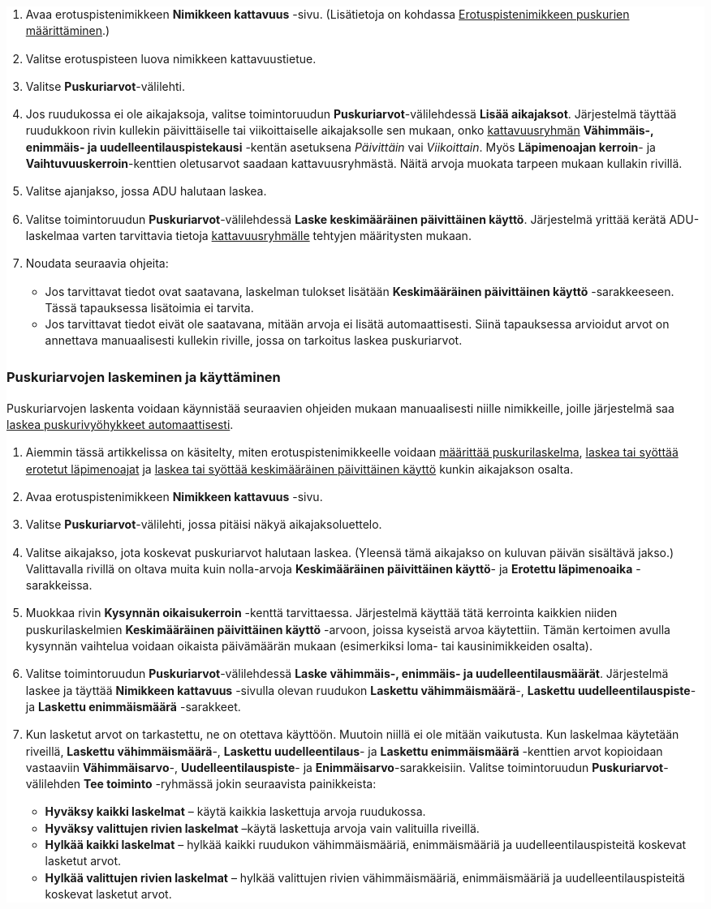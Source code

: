 1. Avaa erotuspistenimikkeen **Nimikkeen kattavuus** -sivu. (Lisätietoja on kohdassa [Erotuspistenimikkeen puskurien määrittäminen](#set-up-buffers).)
1. Valitse erotuspisteen luova nimikkeen kattavuustietue.
1. Valitse **Puskuriarvot**-välilehti.
1. Jos ruudukossa ei ole aikajaksoja, valitse toimintoruudun **Puskuriarvot**-välilehdessä **Lisää aikajaksot**. Järjestelmä täyttää ruudukkoon rivin kullekin päivittäiselle tai viikoittaiselle aikajaksolle sen mukaan, onko [kattavuusryhmän](ddmrp-inventory-positioning.md) **Vähimmäis-, enimmäis- ja uudelleentilauspistekausi** -kentän asetuksena *Päivittäin* vai *Viikoittain*. Myös **Läpimenoajan kerroin**- ja **Vaihtuvuuskerroin**-kenttien oletusarvot saadaan kattavuusryhmästä. Näitä arvoja muokata tarpeen mukaan kullakin rivillä.
1. Valitse ajanjakso, jossa ADU halutaan laskea.
1. Valitse toimintoruudun **Puskuriarvot**-välilehdessä **Laske keskimääräinen päivittäinen käyttö**. Järjestelmä yrittää kerätä ADU-laskelmaa varten tarvittavia tietoja [kattavuusryhmälle](ddmrp-inventory-positioning.md) tehtyjen määritysten mukaan.
1. Noudata seuraavia ohjeita:

    - Jos tarvittavat tiedot ovat saatavana, laskelman tulokset lisätään **Keskimääräinen päivittäinen käyttö** -sarakkeeseen. Tässä tapauksessa lisätoimia ei tarvita.
    - Jos tarvittavat tiedot eivät ole saatavana, mitään arvoja ei lisätä automaattisesti. Siinä tapauksessa arvioidut arvot on annettava manuaalisesti kullekin riville, jossa on tarkoitus laskea puskuriarvot.

### <a name="calculate-and-apply-buffer-values"></a>Puskuriarvojen laskeminen ja käyttäminen

Puskuriarvojen laskenta voidaan käynnistää seuraavien ohjeiden mukaan manuaalisesti niille nimikkeille, joille järjestelmä saa [laskea puskurivyöhykkeet automaattisesti](#set-up-buffers).

1. Aiemmin tässä artikkelissa on käsitelty, miten erotuspistenimikkeelle voidaan [määrittää puskurilaskelma](#set-up-buffers), [laskea tai syöttää erotetut läpimenoajat](#calc-lead-time) ja [laskea tai syöttää keskimääräinen päivittäinen käyttö](#calc-adu) kunkin aikajakson osalta.
1. Avaa erotuspistenimikkeen **Nimikkeen kattavuus** -sivu.
1. Valitse **Puskuriarvot**-välilehti, jossa pitäisi näkyä aikajaksoluettelo.
1. Valitse aikajakso, jota koskevat puskuriarvot halutaan laskea. (Yleensä tämä aikajakso on kuluvan päivän sisältävä jakso.) Valittavalla rivillä on oltava muita kuin nolla-arvoja **Keskimääräinen päivittäinen käyttö**- ja **Erotettu läpimenoaika** -sarakkeissa.
1. Muokkaa rivin **Kysynnän oikaisukerroin** -kenttä tarvittaessa. Järjestelmä käyttää tätä kerrointa kaikkien niiden puskurilaskelmien **Keskimääräinen päivittäinen käyttö** -arvoon, joissa kyseistä arvoa käytettiin. Tämän kertoimen avulla kysynnän vaihtelua voidaan oikaista päivämäärän mukaan (esimerkiksi loma- tai kausinimikkeiden osalta).
1. Valitse toimintoruudun **Puskuriarvot**-välilehdessä **Laske vähimmäis-, enimmäis- ja uudelleentilausmäärät**. Järjestelmä laskee ja täyttää **Nimikkeen kattavuus** -sivulla olevan ruudukon **Laskettu vähimmäismäärä**-, **Laskettu uudelleentilauspiste**- ja **Laskettu enimmäismäärä** -sarakkeet.
1. Kun lasketut arvot on tarkastettu, ne on otettava käyttöön. Muutoin niillä ei ole mitään vaikutusta. Kun laskelmaa käytetään riveillä, **Laskettu vähimmäismäärä**-, **Laskettu uudelleentilaus**- ja **Laskettu enimmäismäärä** -kenttien arvot kopioidaan vastaaviin **Vähimmäisarvo**-, **Uudelleentilauspiste**- ja **Enimmäisarvo**-sarakkeisiin. Valitse toimintoruudun **Puskuriarvot**-välilehden **Tee toiminto** -ryhmässä jokin seuraavista painikkeista:

    - **Hyväksy kaikki laskelmat** – käytä kaikkia laskettuja arvoja ruudukossa.
    - **Hyväksy valittujen rivien laskelmat** –käytä laskettuja arvoja vain valituilla riveillä.
    - **Hylkää kaikki laskelmat** – hylkää kaikki ruudukon vähimmäismääriä, enimmäismääriä ja uudelleentilauspisteitä koskevat lasketut arvot.
    - **Hylkää valittujen rivien laskelmat** – hylkää valittujen rivien vähimmäismääriä, enimmäismääriä ja uudelleentilauspisteitä koskevat lasketut arvot.
